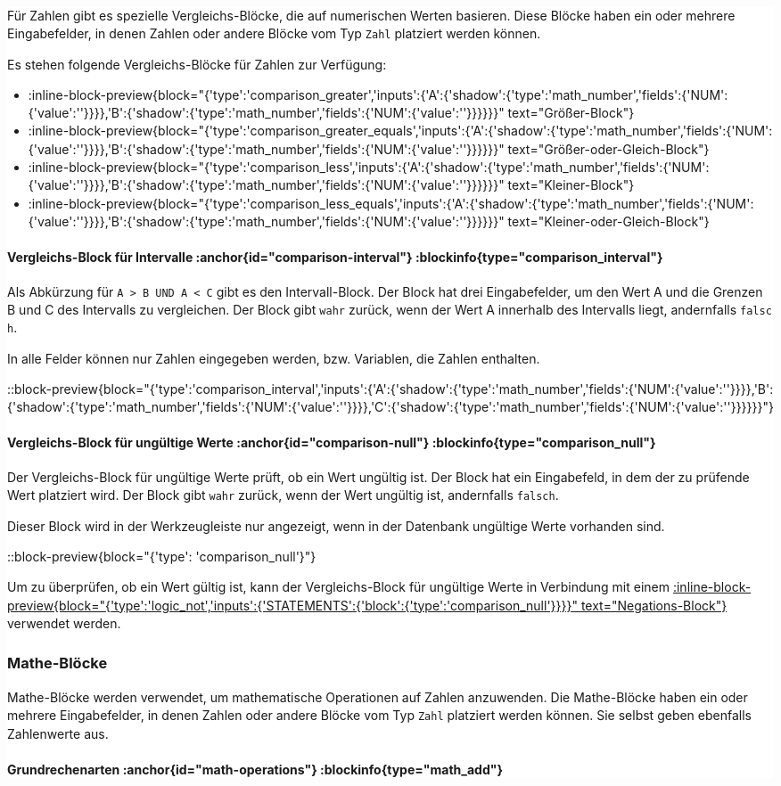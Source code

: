 Für Zahlen gibt es spezielle Vergleichs-Blöcke, die auf numerischen Werten basieren. Diese Blöcke haben ein oder mehrere Eingabefelder, in denen Zahlen oder andere Blöcke vom Typ `Zahl` platziert werden können.

Es stehen folgende Vergleichs-Blöcke für Zahlen zur Verfügung:

-   :inline-block-preview{block="{'type':'comparison_greater','inputs':{'A':{'shadow':{'type':'math_number','fields':{'NUM':{'value':''}}}},'B':{'shadow':{'type':'math_number','fields':{'NUM':{'value':''}}}}}}" text="Größer-Block"}
-   :inline-block-preview{block="{'type':'comparison_greater_equals','inputs':{'A':{'shadow':{'type':'math_number','fields':{'NUM':{'value':''}}}},'B':{'shadow':{'type':'math_number','fields':{'NUM':{'value':''}}}}}}" text="Größer-oder-Gleich-Block"}
-   :inline-block-preview{block="{'type':'comparison_less','inputs':{'A':{'shadow':{'type':'math_number','fields':{'NUM':{'value':''}}}},'B':{'shadow':{'type':'math_number','fields':{'NUM':{'value':''}}}}}}" text="Kleiner-Block"}
-   :inline-block-preview{block="{'type':'comparison_less_equals','inputs':{'A':{'shadow':{'type':'math_number','fields':{'NUM':{'value':''}}}},'B':{'shadow':{'type':'math_number','fields':{'NUM':{'value':''}}}}}}" text="Kleiner-oder-Gleich-Block"}

#### Vergleichs-Block für Intervalle :anchor{id="comparison-interval"} :blockinfo{type="comparison_interval"}

Als Abkürzung für `A > B UND A < C` gibt es den Intervall-Block. Der Block hat drei Eingabefelder, um den Wert A und die Grenzen B und C des Intervalls zu vergleichen. Der Block gibt `wahr` zurück, wenn der Wert A innerhalb des Intervalls liegt, andernfalls `falsch`.

In alle Felder können nur Zahlen eingegeben werden, bzw. Variablen, die Zahlen enthalten.

::block-preview{block="{'type':'comparison_interval','inputs':{'A':{'shadow':{'type':'math_number','fields':{'NUM':{'value':''}}}},'B':{'shadow':{'type':'math_number','fields':{'NUM':{'value':''}}}},'C':{'shadow':{'type':'math_number','fields':{'NUM':{'value':''}}}}}}"}

#### Vergleichs-Block für ungültige Werte :anchor{id="comparison-null"} :blockinfo{type="comparison_null"}

Der Vergleichs-Block für ungültige Werte prüft, ob ein Wert ungültig ist. Der Block hat ein Eingabefeld, in dem der zu prüfende Wert platziert wird. Der Block gibt `wahr` zurück, wenn der Wert ungültig ist, andernfalls `falsch`.

Dieser Block wird in der Werkzeugleiste nur angezeigt, wenn in der Datenbank ungültige Werte vorhanden sind.

::block-preview{block="{'type': 'comparison_null'}"}

Um zu überprüfen, ob ein Wert gültig ist, kann der Vergleichs-Block für ungültige Werte in Verbindung mit einem [:inline-block-preview{block="{'type':'logic_not','inputs':{'STATEMENTS':{'block':{'type':'comparison_null'}}}}" text="Negations-Block"}](#logic-not) verwendet werden.

### Mathe-Blöcke

Mathe-Blöcke werden verwendet, um mathematische Operationen auf Zahlen anzuwenden. Die Mathe-Blöcke haben ein oder mehrere Eingabefelder, in denen Zahlen oder andere Blöcke vom Typ `Zahl` platziert werden können. Sie selbst geben ebenfalls Zahlenwerte aus.

#### Grundrechenarten :anchor{id="math-operations"} :blockinfo{type="math_add"}
